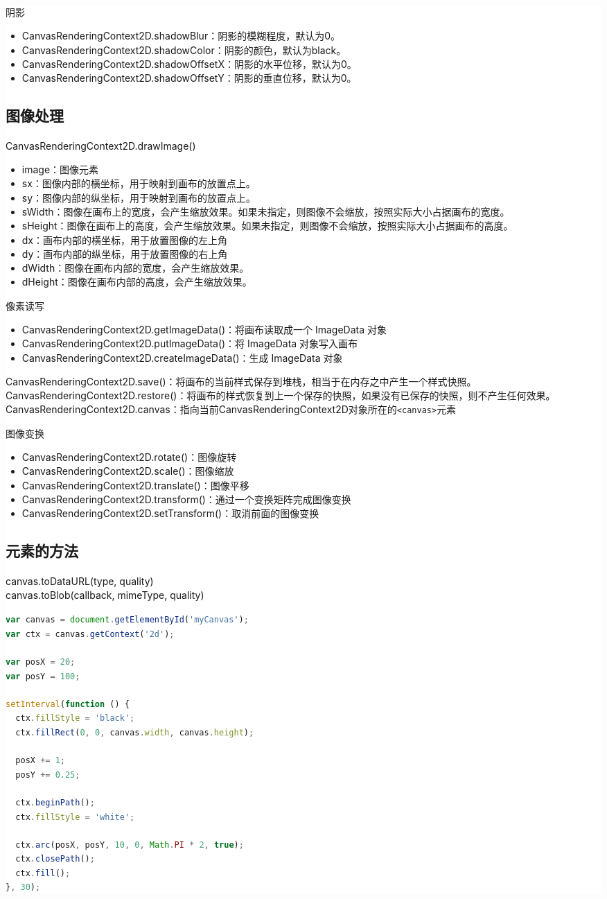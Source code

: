 阴影

- CanvasRenderingContext2D.shadowBlur：阴影的模糊程度，默认为0。
- CanvasRenderingContext2D.shadowColor：阴影的颜色，默认为black。
- CanvasRenderingContext2D.shadowOffsetX：阴影的水平位移，默认为0。
- CanvasRenderingContext2D.shadowOffsetY：阴影的垂直位移，默认为0。




## 图像处理

CanvasRenderingContext2D.drawImage()

- image：图像元素
- sx：图像内部的横坐标，用于映射到画布的放置点上。
- sy：图像内部的纵坐标，用于映射到画布的放置点上。
- sWidth：图像在画布上的宽度，会产生缩放效果。如果未指定，则图像不会缩放，按照实际大小占据画布的宽度。
- sHeight：图像在画布上的高度，会产生缩放效果。如果未指定，则图像不会缩放，按照实际大小占据画布的高度。
- dx：画布内部的横坐标，用于放置图像的左上角
- dy：画布内部的纵坐标，用于放置图像的右上角
- dWidth：图像在画布内部的宽度，会产生缩放效果。
- dHeight：图像在画布内部的高度，会产生缩放效果。



像素读写

- CanvasRenderingContext2D.getImageData()：将画布读取成一个 ImageData 对象
- CanvasRenderingContext2D.putImageData()：将 ImageData 对象写入画布
- CanvasRenderingContext2D.createImageData()：生成 ImageData 对象

CanvasRenderingContext2D.save()：将画布的当前样式保存到堆栈，相当于在内存之中产生一个样式快照。  <br />  CanvasRenderingContext2D.restore()：将画布的样式恢复到上一个保存的快照，如果没有已保存的快照，则不产生任何效果。  <br />  CanvasRenderingContext2D.canvas：指向当前CanvasRenderingContext2D对象所在的`<canvas>`元素

图像变换

- CanvasRenderingContext2D.rotate()：图像旋转
- CanvasRenderingContext2D.scale()：图像缩放
- CanvasRenderingContext2D.translate()：图像平移
- CanvasRenderingContext2D.transform()：通过一个变换矩阵完成图像变换
- CanvasRenderingContext2D.setTransform()：取消前面的图像变换




## 元素的方法
canvas.toDataURL(type, quality)  <br />  canvas.toBlob(callback, mimeType, quality)
```javascript
var canvas = document.getElementById('myCanvas');
var ctx = canvas.getContext('2d');

var posX = 20;
var posY = 100;

setInterval(function () {
  ctx.fillStyle = 'black';
  ctx.fillRect(0, 0, canvas.width, canvas.height);
  
  posX += 1;
  posY += 0.25;
  
  ctx.beginPath();
  ctx.fillStyle = 'white';
  
  ctx.arc(posX, posY, 10, 0, Math.PI * 2, true);
  ctx.closePath();
  ctx.fill();
}, 30);
```